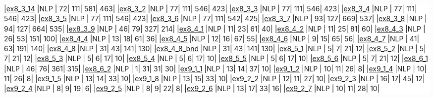 |[ex8_3_14](http://titan.princeton.edu/TestProblems/chapter8/ex8.3.14.gms)           |NLP   |     72|     111|   581|     463|
|[ex8_3_2](http://titan.princeton.edu/TestProblems/chapter8/ex8.3.2.gms)             |NLP   |     77|     111|   546|     423|
|[ex8_3_3](http://titan.princeton.edu/TestProblems/chapter8/ex8.3.3.gms)             |NLP   |     77|     111|   546|     423|
|[ex8_3_4](http://titan.princeton.edu/TestProblems/chapter8/ex8.3.4.gms)             |NLP   |     77|     111|   546|     423|
|[ex8_3_5](http://titan.princeton.edu/TestProblems/chapter8/ex8.3.5.gms)             |NLP   |     77|     111|   546|     423|
|[ex8_3_6](http://titan.princeton.edu/TestProblems/chapter8/ex8.3.6.gms)             |NLP   |     77|     111|   542|     425|
|[ex8_3_7](http://titan.princeton.edu/TestProblems/chapter8/ex8.3.7.gms)             |NLP   |     93|     127|   669|     537|
|[ex8_3_8](http://titan.princeton.edu/TestProblems/chapter8/ex8.3.8.gms)             |NLP   |     94|     127|   664|     535|
|[ex8_3_9](http://titan.princeton.edu/TestProblems/chapter8/ex8.3.9.gms)             |NLP   |     46|      79|   327|     214|
|[ex8_4_1](http://titan.princeton.edu/TestProblems/chapter8/ex8.4.1.gms)             |NLP   |     11|      23|    61|      40|
|[ex8_4_2](http://titan.princeton.edu/TestProblems/chapter8/ex8.4.2.gms)             |NLP   |     11|      25|    81|      60|
|[ex8_4_3](http://titan.princeton.edu/TestProblems/chapter8/ex8.4.3.gms)             |NLP   |     26|      53|   151|     100|
|[ex8_4_4](http://titan.princeton.edu/TestProblems/chapter8/ex8.4.4.gms)             |NLP   |     13|      18|    61|      36|
|[ex8_4_5](http://titan.princeton.edu/TestProblems/chapter8/ex8.4.5.gms)             |NLP   |     12|      16|    67|      55|
|[ex8_4_6](http://titan.princeton.edu/TestProblems/chapter8/ex8.4.6.gms)             |NLP   |      9|      15|    65|      56|
|[ex8_4_7](http://titan.princeton.edu/TestProblems/chapter8/ex8.4.7.gms)             |NLP   |     41|      63|   191|     140|
|[ex8_4_8](http://titan.princeton.edu/TestProblems/chapter8/ex8.4.8.gms)             |NLP   |     31|      43|   141|     130|
|[ex8_4_8_bnd](http://titan.princeton.edu/TestProblems/chapter8/ex8.4.8.gms)         |NLP   |     31|      43|   141|     130|
|[ex8_5_1](http://titan.princeton.edu/TestProblems/chapter8/ex8.5.1.gms)             |NLP   |      5|       7|    21|      12|
|[ex8_5_2](http://titan.princeton.edu/TestProblems/chapter8/ex8.5.2.gms)             |NLP   |      5|       7|    21|      12|
|[ex8_5_3](http://titan.princeton.edu/TestProblems/chapter8/ex8.5.3.gms)             |NLP   |      5|       6|    17|      10|
|[ex8_5_4](http://titan.princeton.edu/TestProblems/chapter8/ex8.5.4.gms)             |NLP   |      5|       6|    17|      10|
|[ex8_5_5](http://titan.princeton.edu/TestProblems/chapter8/ex8.5.5.gms)             |NLP   |      5|       6|    17|      10|
|[ex8_5_6](http://titan.princeton.edu/TestProblems/chapter8/ex8.5.6.gms)             |NLP   |      5|       7|    21|      12|
|[ex8_6_1](http://titan.princeton.edu/TestProblems/chapter8/ex8.6.1.gms)             |NLP   |     46|      76|   361|     315|
|[ex8_6_2](http://titan.princeton.edu/TestProblems/chapter8/ex8.6.2.gms)             |NLP   |      1|      31|    31|      30|
|[ex9_1_1](http://titan.princeton.edu/TestProblems/chapter9/ex9.1.1.gms)             |NLP   |     13|      14|    37|      10|
|[ex9_1_2](http://titan.princeton.edu/TestProblems/chapter9/ex9.1.2.gms)             |NLP   |     10|      11|    26|       8|
|[ex9_1_4](http://titan.princeton.edu/TestProblems/chapter9/ex9.1.4.gms)             |NLP   |     10|      11|    26|       8|
|[ex9_1_5](http://titan.princeton.edu/TestProblems/chapter9/ex9.1.5.gms)             |NLP   |     13|      14|    33|      10|
|[ex9_1_8](http://titan.princeton.edu/TestProblems/chapter9/ex9.1.8.gms)             |NLP   |     13|      15|    33|      10|
|[ex9_2_2](http://titan.princeton.edu/TestProblems/chapter9/ex9.2.2.gms)             |NLP   |     12|      11|    27|      10|
|[ex9_2_3](http://titan.princeton.edu/TestProblems/chapter9/ex9.2.3.gms)             |NLP   |     16|      17|    45|      12|
|[ex9_2_4](http://titan.princeton.edu/TestProblems/chapter9/ex9.2.4.gms)             |NLP   |      8|       9|    19|       6|
|[ex9_2_5](http://titan.princeton.edu/TestProblems/chapter9/ex9.2.5.gms)             |NLP   |      8|       9|    22|       8|
|[ex9_2_6](http://titan.princeton.edu/TestProblems/chapter9/ex9.2.6.gms)             |NLP   |     13|      17|    33|      16|
|[ex9_2_7](http://titan.princeton.edu/TestProblems/chapter9/ex9.2.7.gms)             |NLP   |     10|      11|    28|      10|
